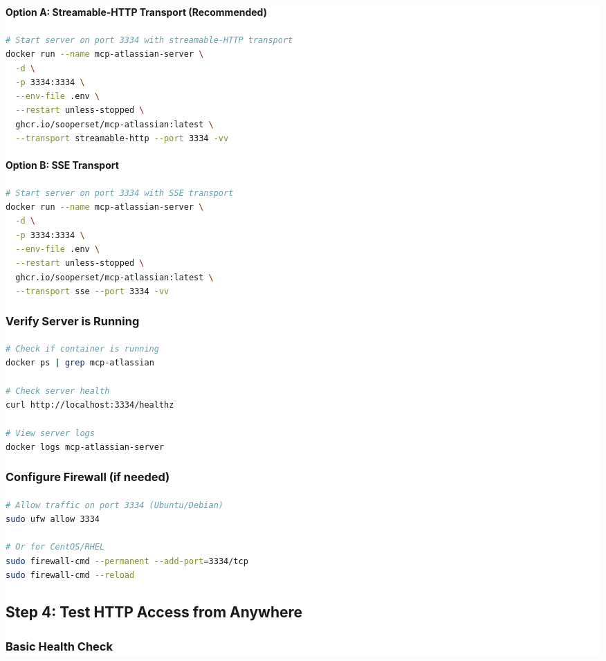 #### Option A: Streamable-HTTP Transport (Recommended)

```bash
# Start server on port 3334 with streamable-HTTP transport
docker run --name mcp-atlassian-server \
  -d \
  -p 3334:3334 \
  --env-file .env \
  --restart unless-stopped \
  ghcr.io/sooperset/mcp-atlassian:latest \
  --transport streamable-http --port 3334 -vv
```

#### Option B: SSE Transport

```bash
# Start server on port 3334 with SSE transport
docker run --name mcp-atlassian-server \
  -d \
  -p 3334:3334 \
  --env-file .env \
  --restart unless-stopped \
  ghcr.io/sooperset/mcp-atlassian:latest \
  --transport sse --port 3334 -vv
```

### Verify Server is Running

```bash
# Check if container is running
docker ps | grep mcp-atlassian

# Check server health
curl http://localhost:3334/healthz

# View server logs
docker logs mcp-atlassian-server
```

### Configure Firewall (if needed)

```bash
# Allow traffic on port 3334 (Ubuntu/Debian)
sudo ufw allow 3334

# Or for CentOS/RHEL
sudo firewall-cmd --permanent --add-port=3334/tcp
sudo firewall-cmd --reload
```

## Step 4: Test HTTP Access from Anywhere

### Basic Health Check
